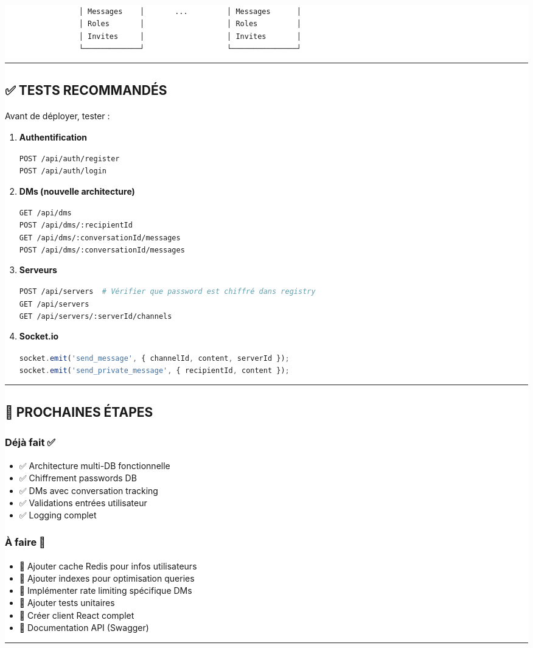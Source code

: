 ```
                 │ Messages    │       ...         │ Messages      │
                 │ Roles       │                   │ Roles         │
                 │ Invites     │                   │ Invites       │
                 └─────────────┘                   └───────────────┘
```

---

## ✅ TESTS RECOMMANDÉS

Avant de déployer, tester :

1. **Authentification**
   ```bash
   POST /api/auth/register
   POST /api/auth/login
   ```

2. **DMs (nouvelle architecture)**
   ```bash
   GET /api/dms
   POST /api/dms/:recipientId
   GET /api/dms/:conversationId/messages
   POST /api/dms/:conversationId/messages
   ```

3. **Serveurs**
   ```bash
   POST /api/servers  # Vérifier que password est chiffré dans registry
   GET /api/servers
   GET /api/servers/:serverId/channels
   ```

4. **Socket.io**
   ```javascript
   socket.emit('send_message', { channelId, content, serverId });
   socket.emit('send_private_message', { recipientId, content });
   ```

---

## 🚀 PROCHAINES ÉTAPES

### Déjà fait ✅
- ✅ Architecture multi-DB fonctionnelle
- ✅ Chiffrement passwords DB
- ✅ DMs avec conversation tracking
- ✅ Validations entrées utilisateur
- ✅ Logging complet

### À faire 🔄
- 🔄 Ajouter cache Redis pour infos utilisateurs
- 🔄 Ajouter indexes pour optimisation queries
- 🔄 Implémenter rate limiting spécifique DMs
- 🔄 Ajouter tests unitaires
- 🔄 Créer client React complet
- 🔄 Documentation API (Swagger)

---